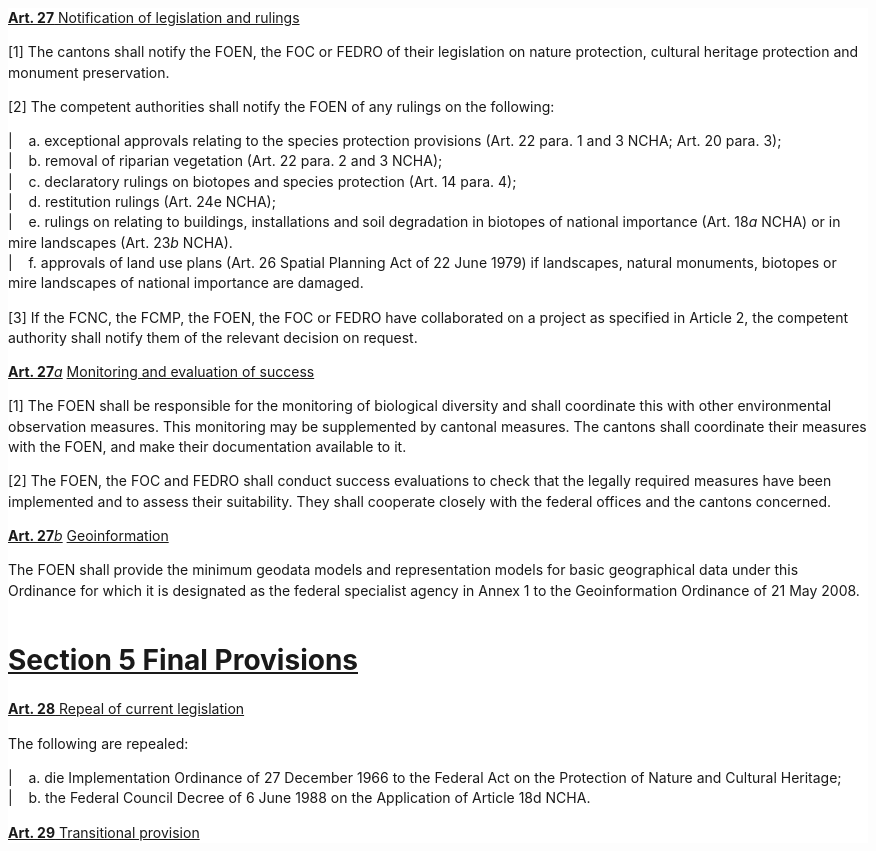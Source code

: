 [**Art. 27** Notification of legislation and rulings](https://www.fedlex.admin.ch/eli/cc/1991/249_249_249/en#art_27) 

[1] The cantons shall notify the FOEN, the FOC or FEDRO of their legislation on nature protection, cultural heritage protection and monument preservation.

[2] The competent authorities shall notify the FOEN of any rulings on the following:


|    a. exceptional approvals relating to the species protection provisions (Art. 22 para. 1 and 3 NCHA; Art. 20 para. 3);  
|    b. removal of riparian vegetation (Art. 22 para. 2 and 3 NCHA);  
|    c. declaratory rulings on biotopes and species protection (Art. 14 para. 4);  
|    d. restitution rulings (Art. 24e NCHA);  
|    e. rulings on relating to buildings, installations and soil degradation in biotopes of national importance (Art. 18*a* NCHA) or in mire landscapes (Art. 23*b* NCHA).  
|    f. approvals of land use plans (Art. 26 Spatial Planning Act of 22 June 1979) if landscapes, natural monuments, biotopes or mire landscapes of national importance are damaged.

[3] If the FCNC, the FCMP, the FOEN, the FOC or FEDRO have collaborated on a project as specified in Article 2, the competent authority shall notify them of the relevant decision on request.

[**Art. 27***a*](https://www.fedlex.admin.ch/eli/cc/1991/249_249_249/en#art_27_a) [Monitoring and evaluation of success](https://www.fedlex.admin.ch/eli/cc/1991/249_249_249/en#art_27_a) 

[1] The FOEN shall be responsible for the monitoring of biological diversity and shall coordinate this with other environmental observation measures. This monitoring may be supplemented by cantonal measures. The cantons shall coordinate their measures with the FOEN, and make their documentation available to it.

[2] The FOEN, the FOC and FEDRO shall conduct success evaluations to check that the legally required measures have been implemented and to assess their suitability. They shall cooperate closely with the federal offices and the cantons concerned.

[**Art. 27***b*](https://www.fedlex.admin.ch/eli/cc/1991/249_249_249/en#art_27_b) [Geoinformation](https://www.fedlex.admin.ch/eli/cc/1991/249_249_249/en#art_27_b) 

The FOEN shall provide the minimum geodata models and representation models for basic geographical data under this Ordinance for which it is designated as the federal specialist agency in Annex 1 to the Geoinformation Ordinance of 21 May 2008.

# [Section 5 Final Provisions](https://www.fedlex.admin.ch/eli/cc/1991/249_249_249/en#sec_5)

[**Art. 28** Repeal of current legislation](https://www.fedlex.admin.ch/eli/cc/1991/249_249_249/en#art_28) 

The following are repealed:


|    a. die Implementation Ordinance of 27 December 1966 to the Federal Act on the Protection of Nature and Cultural Heritage;  
|    b. the Federal Council Decree of 6 June 1988 on the Application of Article 18d NCHA.

[**Art. 29** Transitional provision](https://www.fedlex.admin.ch/eli/cc/1991/249_249_249/en#art_29) 
